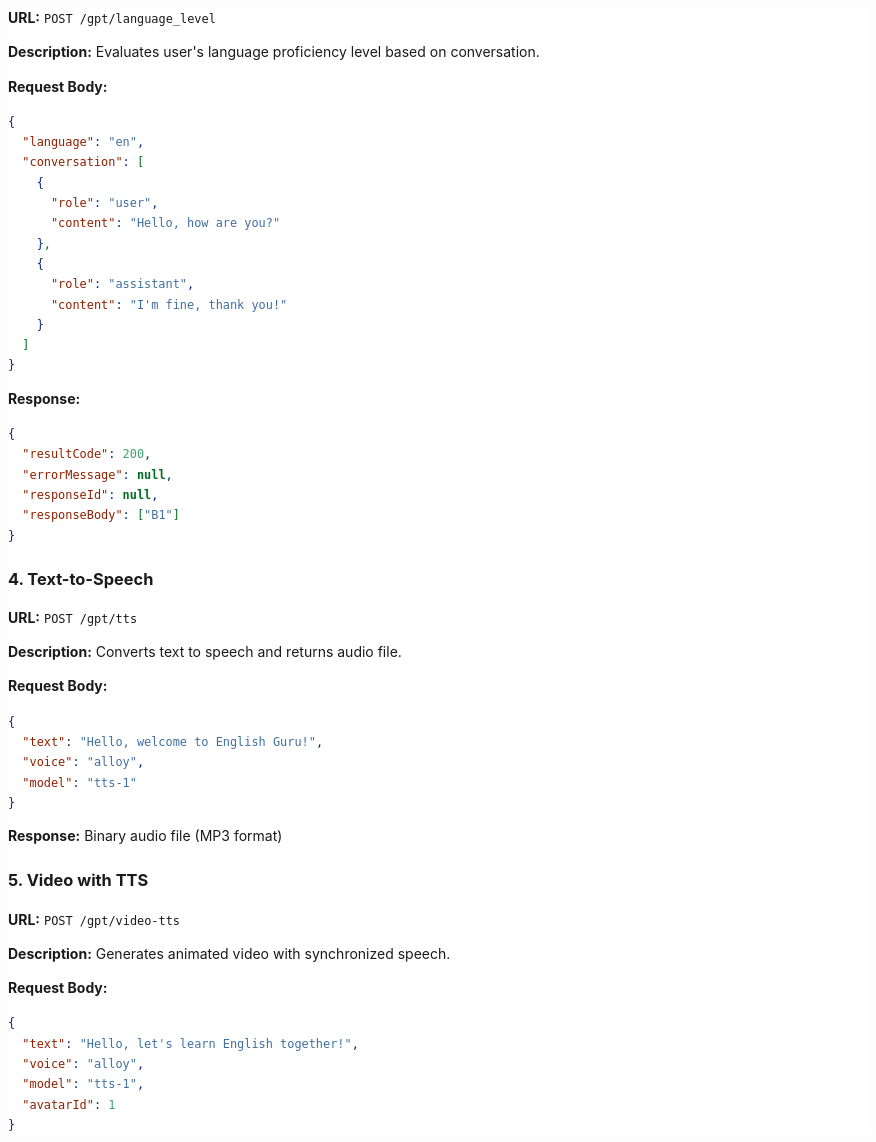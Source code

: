 **URL:** `POST /gpt/language_level`

**Description:** Evaluates user's language proficiency level based on conversation.

**Request Body:**
```json
{
  "language": "en",
  "conversation": [
    {
      "role": "user",
      "content": "Hello, how are you?"
    },
    {
      "role": "assistant", 
      "content": "I'm fine, thank you!"
    }
  ]
}
```

**Response:**
```json
{
  "resultCode": 200,
  "errorMessage": null,
  "responseId": null,
  "responseBody": ["B1"]
}
```

### 4. Text-to-Speech

**URL:** `POST /gpt/tts`

**Description:** Converts text to speech and returns audio file.

**Request Body:**
```json
{
  "text": "Hello, welcome to English Guru!",
  "voice": "alloy",
  "model": "tts-1"
}
```

**Response:** Binary audio file (MP3 format)

### 5. Video with TTS

**URL:** `POST /gpt/video-tts`

**Description:** Generates animated video with synchronized speech.

**Request Body:**
```json
{
  "text": "Hello, let's learn English together!",
  "voice": "alloy",
  "model": "tts-1",
  "avatarId": 1
}
```
